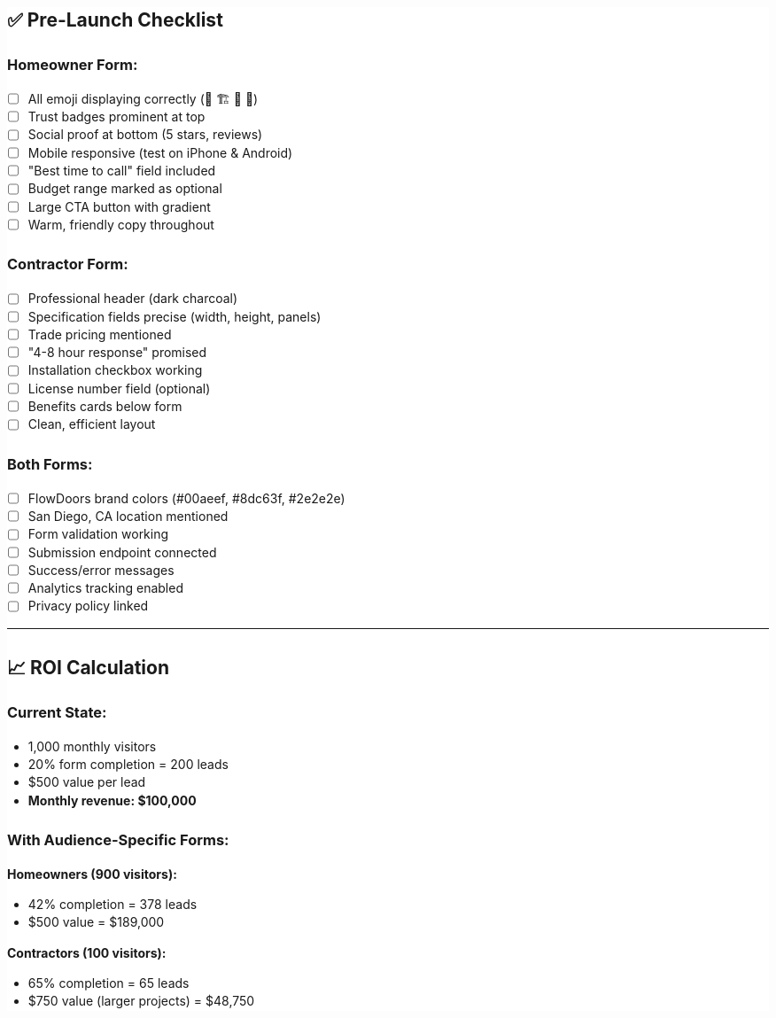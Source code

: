 
## ✅ Pre-Launch Checklist

### Homeowner Form:
- [ ] All emoji displaying correctly (🏡 🏗️ 🏢 🔨)
- [ ] Trust badges prominent at top
- [ ] Social proof at bottom (5 stars, reviews)
- [ ] Mobile responsive (test on iPhone & Android)
- [ ] "Best time to call" field included
- [ ] Budget range marked as optional
- [ ] Large CTA button with gradient
- [ ] Warm, friendly copy throughout

### Contractor Form:
- [ ] Professional header (dark charcoal)
- [ ] Specification fields precise (width, height, panels)
- [ ] Trade pricing mentioned
- [ ] "4-8 hour response" promised
- [ ] Installation checkbox working
- [ ] License number field (optional)
- [ ] Benefits cards below form
- [ ] Clean, efficient layout

### Both Forms:
- [ ] FlowDoors brand colors (#00aeef, #8dc63f, #2e2e2e)
- [ ] San Diego, CA location mentioned
- [ ] Form validation working
- [ ] Submission endpoint connected
- [ ] Success/error messages
- [ ] Analytics tracking enabled
- [ ] Privacy policy linked

---

## 📈 ROI Calculation

### Current State:
- 1,000 monthly visitors
- 20% form completion = 200 leads
- $500 value per lead
- **Monthly revenue: $100,000**

### With Audience-Specific Forms:

**Homeowners (900 visitors):**
- 42% completion = 378 leads
- $500 value = $189,000

**Contractors (100 visitors):**
- 65% completion = 65 leads  
- $750 value (larger projects) = $48,750
